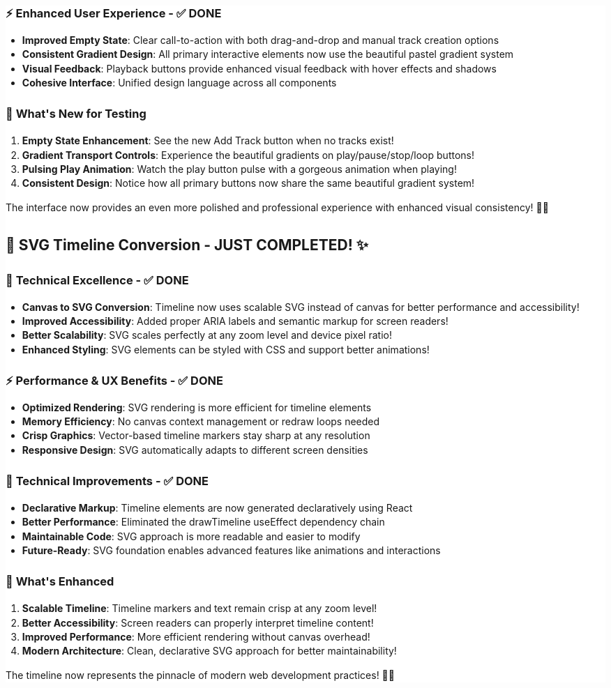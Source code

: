 ### ⚡ **Enhanced User Experience** - ✅ DONE
- **Improved Empty State**: Clear call-to-action with both drag-and-drop and manual track creation options
- **Consistent Gradient Design**: All primary interactive elements now use the beautiful pastel gradient system
- **Visual Feedback**: Playback buttons provide enhanced visual feedback with hover effects and shadows
- **Cohesive Interface**: Unified design language across all components

### 🎯 **What's New for Testing**
1. **Empty State Enhancement**: See the new Add Track button when no tracks exist!
2. **Gradient Transport Controls**: Experience the beautiful gradients on play/pause/stop/loop buttons!
3. **Pulsing Play Animation**: Watch the play button pulse with a gorgeous animation when playing!
4. **Consistent Design**: Notice how all primary buttons now share the same beautiful gradient system!

The interface now provides an even more polished and professional experience with enhanced visual consistency! 🎵✨

## 🎯 SVG Timeline Conversion - JUST COMPLETED! ✨

### 🔧 **Technical Excellence** - ✅ DONE
- **Canvas to SVG Conversion**: Timeline now uses scalable SVG instead of canvas for better performance and accessibility!
- **Improved Accessibility**: Added proper ARIA labels and semantic markup for screen readers!
- **Better Scalability**: SVG scales perfectly at any zoom level and device pixel ratio!
- **Enhanced Styling**: SVG elements can be styled with CSS and support better animations!

### ⚡ **Performance & UX Benefits** - ✅ DONE
- **Optimized Rendering**: SVG rendering is more efficient for timeline elements
- **Memory Efficiency**: No canvas context management or redraw loops needed
- **Crisp Graphics**: Vector-based timeline markers stay sharp at any resolution
- **Responsive Design**: SVG automatically adapts to different screen densities

### 🎨 **Technical Improvements** - ✅ DONE
- **Declarative Markup**: Timeline elements are now generated declaratively using React
- **Better Performance**: Eliminated the drawTimeline useEffect dependency chain
- **Maintainable Code**: SVG approach is more readable and easier to modify
- **Future-Ready**: SVG foundation enables advanced features like animations and interactions

### 🚀 **What's Enhanced**
1. **Scalable Timeline**: Timeline markers and text remain crisp at any zoom level!
2. **Better Accessibility**: Screen readers can properly interpret timeline content!
3. **Improved Performance**: More efficient rendering without canvas overhead!
4. **Modern Architecture**: Clean, declarative SVG approach for better maintainability!

The timeline now represents the pinnacle of modern web development practices! 🎵✨
